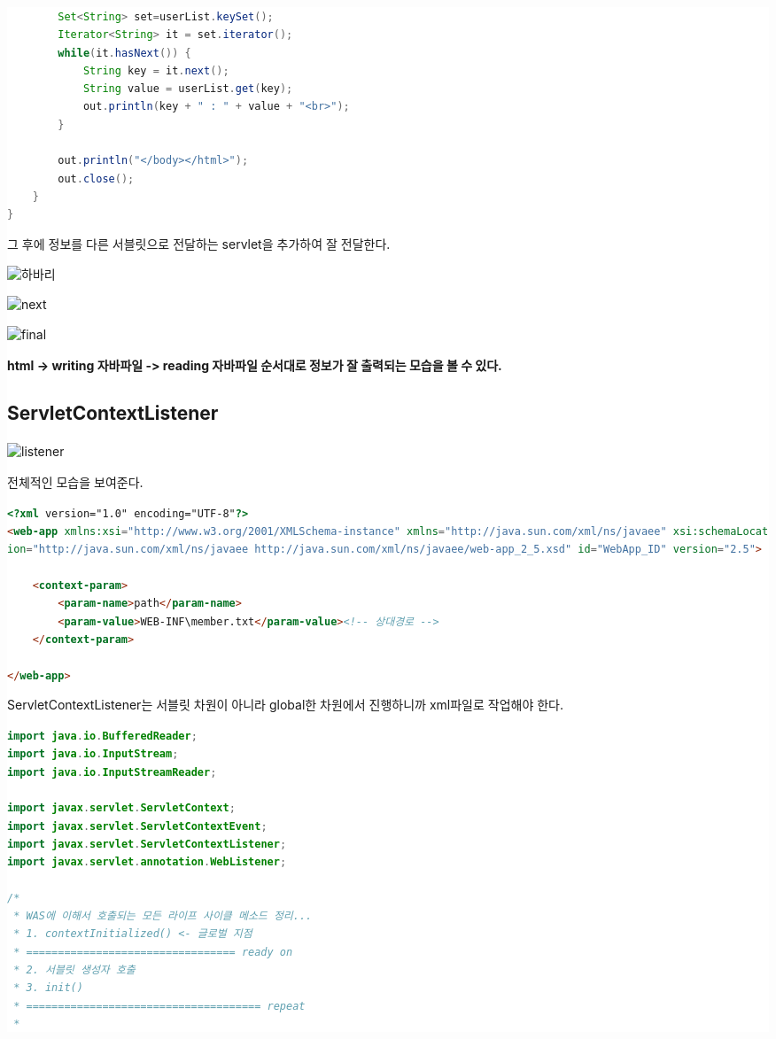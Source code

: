 ``` java
		Set<String> set=userList.keySet();
		Iterator<String> it = set.iterator();
		while(it.hasNext()) {
			String key = it.next();
			String value = userList.get(key);
			out.println(key + " : " + value + "<br>");
		}
		
		out.println("</body></html>");
		out.close();
	}
}
```

그 후에 정보를 다른 서블릿으로 전달하는 servlet을 추가하여 잘 전달한다.

![하바리](https://user-images.githubusercontent.com/76687078/113399466-3caca380-93db-11eb-8e4b-5da0f39d7ed7.png)

![next](https://user-images.githubusercontent.com/76687078/113399534-50f0a080-93db-11eb-8077-aef9c7a6ee51.png)

![final](https://user-images.githubusercontent.com/76687078/113399571-649c0700-93db-11eb-9660-a2c6b070432e.png)

**html -> writing 자바파일 -> reading 자바파일 순서대로 정보가 잘 출력되는 모습을 볼 수 있다.**

## ServletContextListener

![listener](https://user-images.githubusercontent.com/76687078/113400120-497dc700-93dc-11eb-9c9c-f091e8400053.jpg)

전체적인 모습을 보여준다.


``` html
<?xml version="1.0" encoding="UTF-8"?>
<web-app xmlns:xsi="http://www.w3.org/2001/XMLSchema-instance" xmlns="http://java.sun.com/xml/ns/javaee" xsi:schemaLocation="http://java.sun.com/xml/ns/javaee http://java.sun.com/xml/ns/javaee/web-app_2_5.xsd" id="WebApp_ID" version="2.5">

 	<context-param>
 		<param-name>path</param-name>
 		<param-value>WEB-INF\member.txt</param-value><!-- 상대경로 -->
 	</context-param>
  
</web-app>
```

ServletContextListener는 서블릿 차원이 아니라 global한 차원에서 진행하니까 xml파일로 작업해야 한다.

``` java
import java.io.BufferedReader;
import java.io.InputStream;
import java.io.InputStreamReader;

import javax.servlet.ServletContext;
import javax.servlet.ServletContextEvent;
import javax.servlet.ServletContextListener;
import javax.servlet.annotation.WebListener;

/*
 * WAS에 이해서 호출되는 모든 라이프 사이클 메소드 정리...
 * 1. contextInitialized() <- 글로벌 지점
 * ================================= ready on
 * 2. 서블릿 생성자 호출
 * 3. init()
 * ===================================== repeat
 * 
```